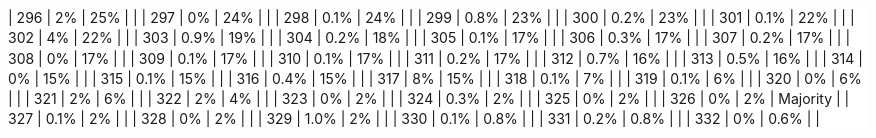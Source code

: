 | 296 | 2% | 25% |  |
| 297 | 0% | 24% |  |
| 298 | 0.1% | 24% |  |
| 299 | 0.8% | 23% |  |
| 300 | 0.2% | 23% |  |
| 301 | 0.1% | 22% |  |
| 302 | 4% | 22% |  |
| 303 | 0.9% | 19% |  |
| 304 | 0.2% | 18% |  |
| 305 | 0.1% | 17% |  |
| 306 | 0.3% | 17% |  |
| 307 | 0.2% | 17% |  |
| 308 | 0% | 17% |  |
| 309 | 0.1% | 17% |  |
| 310 | 0.1% | 17% |  |
| 311 | 0.2% | 17% |  |
| 312 | 0.7% | 16% |  |
| 313 | 0.5% | 16% |  |
| 314 | 0% | 15% |  |
| 315 | 0.1% | 15% |  |
| 316 | 0.4% | 15% |  |
| 317 | 8% | 15% |  |
| 318 | 0.1% | 7% |  |
| 319 | 0.1% | 6% |  |
| 320 | 0% | 6% |  |
| 321 | 2% | 6% |  |
| 322 | 2% | 4% |  |
| 323 | 0% | 2% |  |
| 324 | 0.3% | 2% |  |
| 325 | 0% | 2% |  |
| 326 | 0% | 2% | Majority |
| 327 | 0.1% | 2% |  |
| 328 | 0% | 2% |  |
| 329 | 1.0% | 2% |  |
| 330 | 0.1% | 0.8% |  |
| 331 | 0.2% | 0.8% |  |
| 332 | 0% | 0.6% |  |